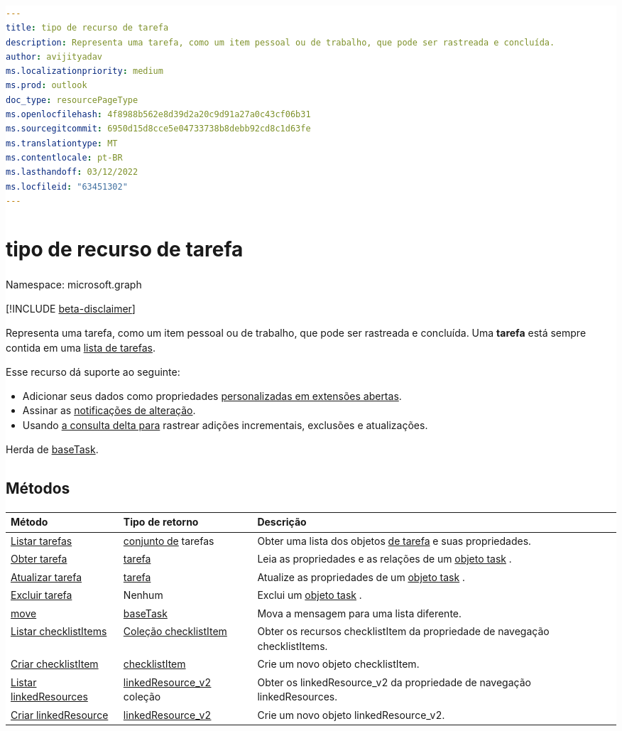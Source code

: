 ```yaml
---
title: tipo de recurso de tarefa
description: Representa uma tarefa, como um item pessoal ou de trabalho, que pode ser rastreada e concluída.
author: avijityadav
ms.localizationpriority: medium
ms.prod: outlook
doc_type: resourcePageType
ms.openlocfilehash: 4f8988b562e8d39d2a20c9d91a27a0c43cf06b31
ms.sourcegitcommit: 6950d15d8cce5e04733738b8debb92cd8c1d63fe
ms.translationtype: MT
ms.contentlocale: pt-BR
ms.lasthandoff: 03/12/2022
ms.locfileid: "63451302"
---
```

# <a name="task-resource-type"></a>tipo de recurso de tarefa

Namespace: microsoft.graph

[!INCLUDE [beta-disclaimer](../../includes/beta-disclaimer.md)]

Representa uma tarefa, como um item pessoal ou de trabalho, que pode ser rastreada e concluída. Uma **tarefa** está sempre contida em uma [lista de tarefas](basetasklist.md). 

Esse recurso dá suporte ao seguinte:
* Adicionar seus dados como propriedades [personalizadas em extensões abertas](/graph/extensibility-overview).
* Assinar as [notificações de alteração](/graph/webhooks).
* Usando [a consulta delta para](/graph/delta-query-overview) rastrear adições incrementais, exclusões e atualizações.

Herda de [baseTask](../resources/basetask.md).

## <a name="methods"></a>Métodos
|Método|Tipo de retorno|Descrição|
|:---|:---|:---|
|[Listar tarefas](../api/basetasklist-list-tasks.md)|[conjunto de](../resources/task.md) tarefas|Obter uma lista dos objetos [de tarefa](../resources/task.md) e suas propriedades.|
|[Obter tarefa](../api/basetask-get.md)|[tarefa](../resources/task.md)|Leia as propriedades e as relações de um [objeto task](../resources/task.md) .|
|[Atualizar tarefa](../api/basetask-update.md)|[tarefa](../resources/task.md)|Atualize as propriedades de um [objeto task](../resources/task.md) .|
|[Excluir tarefa](../api/basetask-delete.md)|Nenhum|Exclui um [objeto task](../resources/task.md) .|
|[move](../api/basetask-move.md)|[baseTask](../resources/basetask.md)|Mova a mensagem para uma lista diferente.|
|[Listar checklistItems](../api/basetask-list-checklistitems.md)|[Coleção checklistItem](../resources/checklistitem.md)|Obter os recursos checklistItem da propriedade de navegação checklistItems.|
|[Criar checklistItem](../api/basetask-post-checklistitems.md)|[checklistItem](../resources/checklistitem.md)|Crie um novo objeto checklistItem.|
|[Listar linkedResources](../api/basetask-list-linkedresources.md)|[linkedResource_v2](../resources/linkedresource_v2.md) coleção|Obter os linkedResource_v2 da propriedade de navegação linkedResources.|
|[Criar linkedResource](../api/basetask-post-linkedresources.md)|[linkedResource_v2](../resources/linkedresource_v2.md)|Crie um novo objeto linkedResource_v2.|
